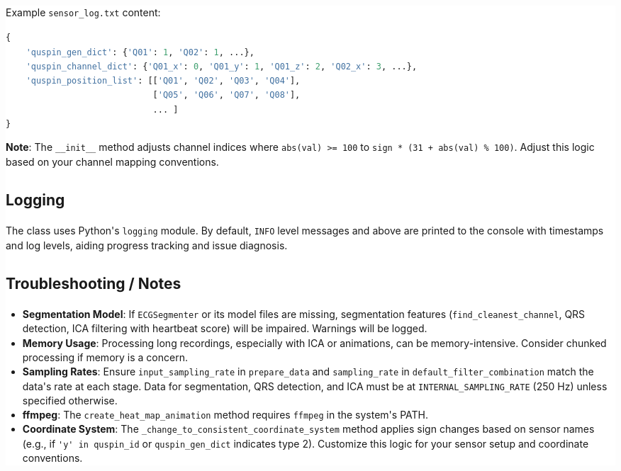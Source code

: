 Example `sensor_log.txt` content:

```python
{
    'quspin_gen_dict': {'Q01': 1, 'Q02': 1, ...},
    'quspin_channel_dict': {'Q01_x': 0, 'Q01_y': 1, 'Q01_z': 2, 'Q02_x': 3, ...},
    'quspin_position_list': [['Q01', 'Q02', 'Q03', 'Q04'],
                             ['Q05', 'Q06', 'Q07', 'Q08'],
                             ... ]
}
```

**Note**: The `__init__` method adjusts channel indices where `abs(val) >= 100` to `sign * (31 + abs(val) % 100)`. Adjust this logic based on your channel mapping conventions.

## Logging

The class uses Python's `logging` module. By default, `INFO` level messages and above are printed to the console with timestamps and log levels, aiding progress tracking and issue diagnosis.

## Troubleshooting / Notes

- **Segmentation Model**: If `ECGSegmenter` or its model files are missing, segmentation features (`find_cleanest_channel`, QRS detection, ICA filtering with heartbeat score) will be impaired. Warnings will be logged.
- **Memory Usage**: Processing long recordings, especially with ICA or animations, can be memory-intensive. Consider chunked processing if memory is a concern.
- **Sampling Rates**: Ensure `input_sampling_rate` in `prepare_data` and `sampling_rate` in `default_filter_combination` match the data's rate at each stage. Data for segmentation, QRS detection, and ICA must be at `INTERNAL_SAMPLING_RATE` (250 Hz) unless specified otherwise.
- **ffmpeg**: The `create_heat_map_animation` method requires `ffmpeg` in the system's PATH.
- **Coordinate System**: The `_change_to_consistent_coordinate_system` method applies sign changes based on sensor names (e.g., if `'y' in quspin_id` or `quspin_gen_dict` indicates type 2). Customize this logic for your sensor setup and coordinate conventions.

